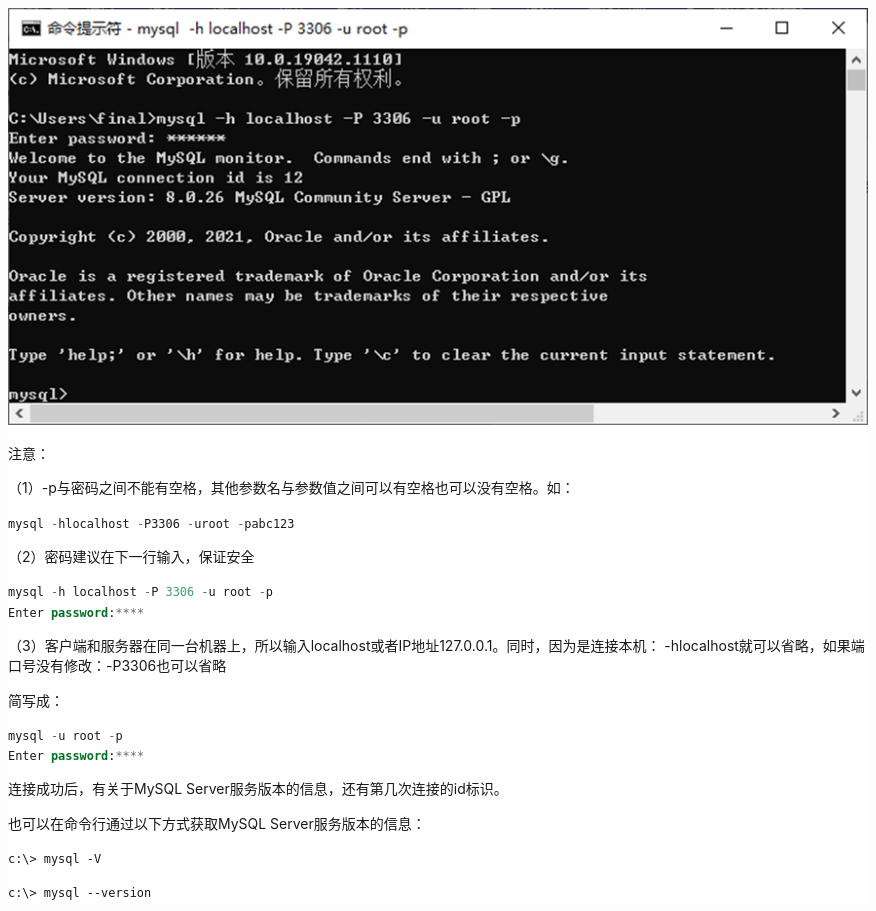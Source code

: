 ![](../../resources/image-20211014185035137.png)

注意：

（1）-p与密码之间不能有空格，其他参数名与参数值之间可以有空格也可以没有空格。如：

```sql
mysql -hlocalhost -P3306 -uroot -pabc123
```

（2）密码建议在下一行输入，保证安全

```sql
mysql -h localhost -P 3306 -u root -p
Enter password:****
```

（3）客户端和服务器在同一台机器上，所以输入localhost或者IP地址127.0.0.1。同时，因为是连接本机：
-hlocalhost就可以省略，如果端口号没有修改：-P3306也可以省略

  简写成：

```sql
mysql -u root -p
Enter password:****
```

连接成功后，有关于MySQL Server服务版本的信息，还有第几次连接的id标识。

也可以在命令行通过以下方式获取MySQL Server服务版本的信息：

```
c:\> mysql -V
```

```
c:\> mysql --version
```
